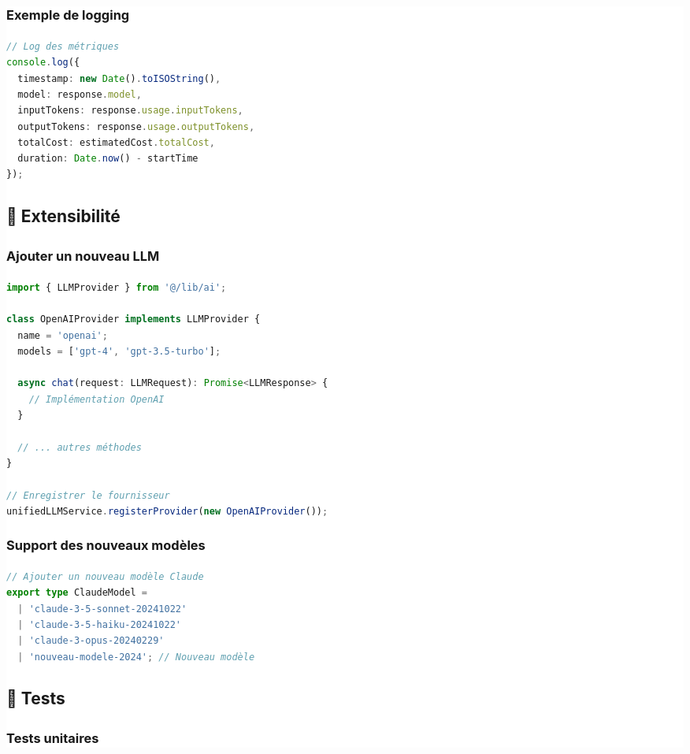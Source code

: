 ### Exemple de logging

```typescript
// Log des métriques
console.log({
  timestamp: new Date().toISOString(),
  model: response.model,
  inputTokens: response.usage.inputTokens,
  outputTokens: response.usage.outputTokens,
  totalCost: estimatedCost.totalCost,
  duration: Date.now() - startTime
});
```

## 🔮 Extensibilité

### Ajouter un nouveau LLM

```typescript
import { LLMProvider } from '@/lib/ai';

class OpenAIProvider implements LLMProvider {
  name = 'openai';
  models = ['gpt-4', 'gpt-3.5-turbo'];
  
  async chat(request: LLMRequest): Promise<LLMResponse> {
    // Implémentation OpenAI
  }
  
  // ... autres méthodes
}

// Enregistrer le fournisseur
unifiedLLMService.registerProvider(new OpenAIProvider());
```

### Support des nouveaux modèles

```typescript
// Ajouter un nouveau modèle Claude
export type ClaudeModel = 
  | 'claude-3-5-sonnet-20241022'
  | 'claude-3-5-haiku-20241022'
  | 'claude-3-opus-20240229'
  | 'nouveau-modele-2024'; // Nouveau modèle
```

## 🧪 Tests

### Tests unitaires
